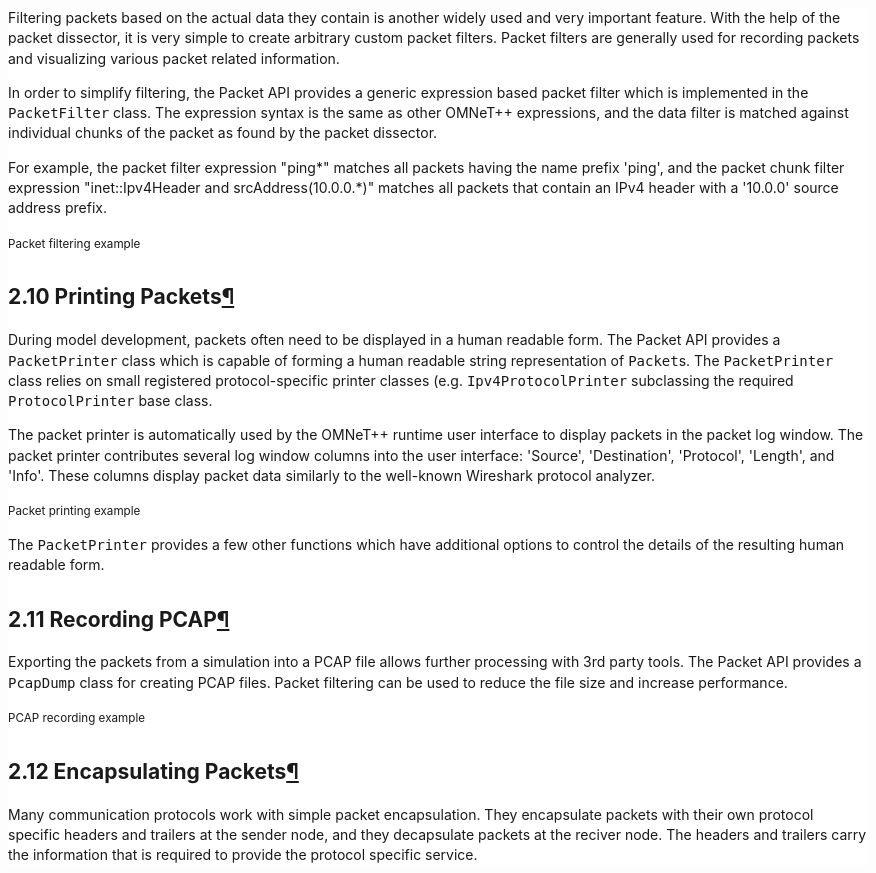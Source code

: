 <p>Filtering packets based on the actual data they contain is another widely used
and very important feature. With the help of the packet dissector, it is very
simple to create arbitrary custom packet filters. Packet filters are generally
used for recording packets and visualizing various packet related information.

<p>In order to simplify filtering, the Packet API provides a generic expression
based packet filter which is implemented in the <tt>PacketFilter</tt> class.
The expression syntax is the same as other OMNeT++ expressions, and the data
filter is matched against individual chunks of the packet as found by the packet
dissector.

<p>For example, the packet filter expression "ping*" matches all packets having the
name prefix 'ping', and the packet chunk filter expression "inet::Ipv4Header and
srcAddress(10.0.0.*)" matches all packets that contain an IPv4 header
with a '10.0.0' source address prefix.

<p><pre class="snippet" src="Snippets.cc" after="//!PacketFilteringExample" until="//!End"></pre><small>Packet filtering example</small>
<p><h2><a name="sec:packets:printing-packets"></a>2.10 Printing Packets<a class="headerlink" href="#sec:packets:printing-packets" title="Permalink to this headline">&para;</a></h2>

<p>During model development, packets often need to be displayed in a human readable
form. The Packet API provides a <tt>PacketPrinter</tt> class which is capable
of forming a human readable string representation of <tt>Packet</tt>s. The
<tt>PacketPrinter</tt> class relies on small registered protocol-specific
printer classes (e.g. <tt>Ipv4ProtocolPrinter</tt> subclassing the required
<tt>ProtocolPrinter</tt> base class.

<p>The packet printer is automatically used by the OMNeT++ runtime user interface
to display packets in the packet log window. The packet printer contributes
several log window columns into the user interface: 'Source', 'Destination',
'Protocol', 'Length', and 'Info'. These columns display packet data similarly to
the well-known Wireshark protocol analyzer.

<p><pre class="snippet" src="Snippets.cc" after="//!PacketPrintingExample" until="//!End"></pre><small>Packet printing example</small>
<p>The <tt>PacketPrinter</tt> provides a few other functions which have
additional options to control the details of the resulting human readable form.

<p><h2><a name="sec:packets:recording-pcap"></a>2.11 Recording PCAP<a class="headerlink" href="#sec:packets:recording-pcap" title="Permalink to this headline">&para;</a></h2>

<p>Exporting the packets from a simulation into a PCAP file allows further
processing with 3rd party tools. The Packet API provides a <tt>PcapDump</tt>
class for creating PCAP files. Packet filtering can be used to reduce the file
size and increase performance.

<p><pre class="snippet" src="Snippets.cc" after="//!PCAPRecoringExample" until="//!End"></pre><small>PCAP recording example</small>
<p><h2><a name="sec:packets:encapsulating-packets"></a>2.12 Encapsulating Packets<a class="headerlink" href="#sec:packets:encapsulating-packets" title="Permalink to this headline">&para;</a></h2>

<p>Many communication protocols work with simple packet encapsulation. They
encapsulate packets with their own protocol specific headers and trailers at the
sender node, and they decapsulate packets at the reciver node. The headers and
trailers carry the information that is required to provide the protocol specific
service.
